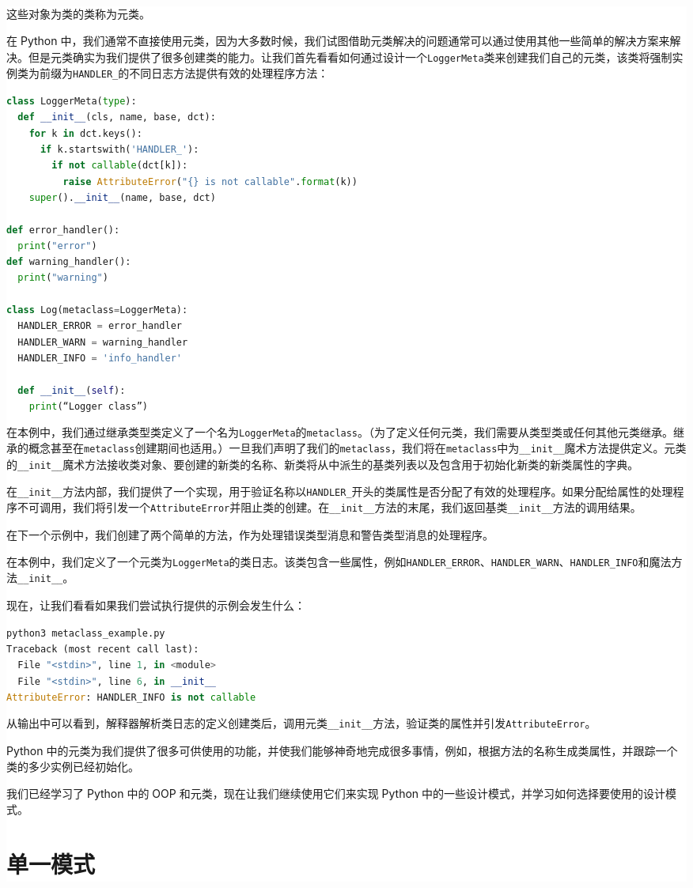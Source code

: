 这些对象为类的类称为元类。

在 Python 中，我们通常不直接使用元类，因为大多数时候，我们试图借助元类解决的问题通常可以通过使用其他一些简单的解决方案来解决。但是元类确实为我们提供了很多创建类的能力。让我们首先看看如何通过设计一个`LoggerMeta`类来创建我们自己的元类，该类将强制实例类为前缀为`HANDLER_`的不同日志方法提供有效的处理程序方法：

```py
class LoggerMeta(type):
  def __init__(cls, name, base, dct):
    for k in dct.keys():
      if k.startswith('HANDLER_'):
        if not callable(dct[k]):
          raise AttributeError("{} is not callable".format(k))
    super().__init__(name, base, dct)

def error_handler():
  print("error")
def warning_handler():
  print("warning")

class Log(metaclass=LoggerMeta):
  HANDLER_ERROR = error_handler
  HANDLER_WARN = warning_handler
  HANDLER_INFO = 'info_handler'

  def __init__(self):
    print(“Logger class”)
```

在本例中，我们通过继承类型类定义了一个名为`LoggerMeta`的`metaclass`。（为了定义任何元类，我们需要从类型类或任何其他元类继承。继承的概念甚至在`metaclass`创建期间也适用。）一旦我们声明了我们的`metaclass`，我们将在`metaclass`中为`__init__`魔术方法提供定义。元类的`__init__`魔术方法接收类对象、要创建的新类的名称、新类将从中派生的基类列表以及包含用于初始化新类的新类属性的字典。

在`__init__`方法内部，我们提供了一个实现，用于验证名称以`HANDLER_`开头的类属性是否分配了有效的处理程序。如果分配给属性的处理程序不可调用，我们将引发一个`AttributeError`并阻止类的创建。在`__init__`方法的末尾，我们返回基类`__init__`方法的调用结果。

在下一个示例中，我们创建了两个简单的方法，作为处理错误类型消息和警告类型消息的处理程序。

在本例中，我们定义了一个元类为`LoggerMeta`的类日志。该类包含一些属性，例如`HANDLER_ERROR`、`HANDLER_WARN`、`HANDLER_INFO`和魔法方法`__init__`。

现在，让我们看看如果我们尝试执行提供的示例会发生什么：

```py
python3 metaclass_example.py
Traceback (most recent call last):
  File "<stdin>", line 1, in <module>
  File "<stdin>", line 6, in __init__
AttributeError: HANDLER_INFO is not callable
```

从输出中可以看到，解释器解析类日志的定义创建类后，调用元类`__init__`方法，验证类的属性并引发`AttributeError`。

Python 中的元类为我们提供了很多可供使用的功能，并使我们能够神奇地完成很多事情，例如，根据方法的名称生成类属性，并跟踪一个类的多少实例已经初始化。

我们已经学习了 Python 中的 OOP 和元类，现在让我们继续使用它们来实现 Python 中的一些设计模式，并学习如何选择要使用的设计模式。

# 单一模式
